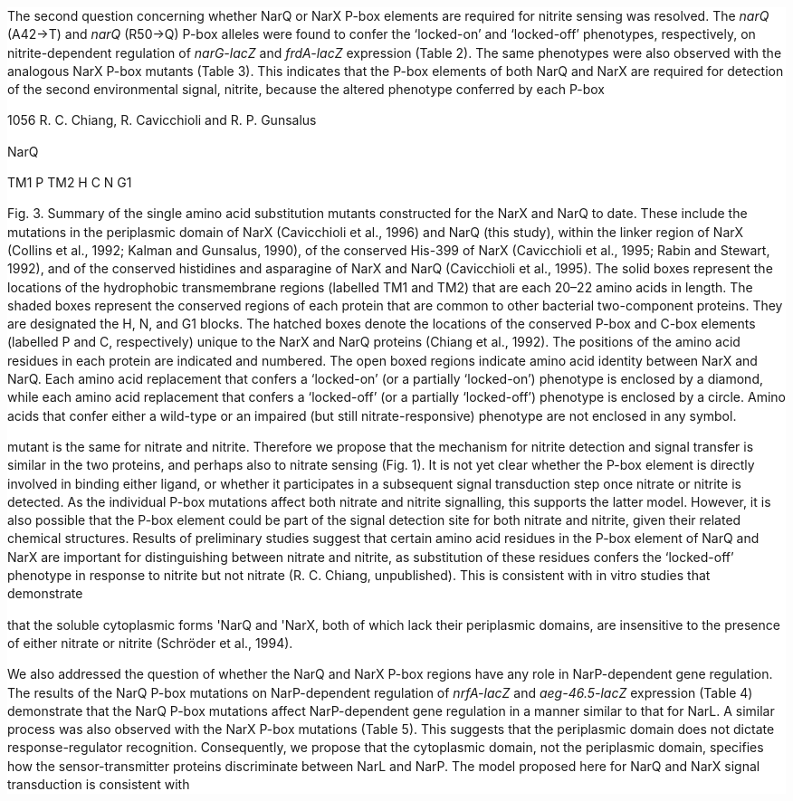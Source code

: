 The second question concerning whether NarQ or NarX P-box elements are required for nitrite sensing was resolved. The *narQ* (A42→T) and *narQ* (R50→Q) P-box alleles were found to confer the ‘locked-on’ and ‘locked-off’ phenotypes, respectively, on nitrite-dependent regulation of *narG-lacZ* and *frdA-lacZ* expression (Table 2). The same phenotypes were also observed with the analogous NarX P-box mutants (Table 3). This indicates that the P-box elements of both NarQ and NarX are required for detection of the second environmental signal, nitrite, because the altered phenotype conferred by each P-box

1056 R. C. Chiang, R. Cavicchioli and R. P. Gunsalus

NarQ


TM1 P TM2
H C N G1


Fig. 3. Summary of the single amino acid substitution mutants constructed for the NarX and NarQ to date. These include the mutations in the periplasmic domain of NarX (Cavicchioli et al., 1996) and NarQ (this study), within the linker region of NarX (Collins et al., 1992; Kalman and Gunsalus, 1990), of the conserved His-399 of NarX (Cavicchioli et al., 1995; Rabin and Stewart, 1992), and of the conserved histidines and asparagine of NarX and NarQ (Cavicchioli et al., 1995). The solid boxes represent the locations of the hydrophobic transmembrane regions (labelled TM1 and TM2) that are each 20–22 amino acids in length. The shaded boxes represent the conserved regions of each protein that are common to other bacterial two-component proteins. They are designated the H, N, and G1 blocks. The hatched boxes denote the locations of the conserved P-box and C-box elements (labelled P and C, respectively) unique to the NarX and NarQ proteins (Chiang et al., 1992). The positions of the amino acid residues in each protein are indicated and numbered. The open boxed regions indicate amino acid identity between NarX and NarQ. Each amino acid replacement that confers a ‘locked-on’ (or a partially ‘locked-on’) phenotype is enclosed by a diamond, while each amino acid replacement that confers a ‘locked-off’ (or a partially ‘locked-off’) phenotype is enclosed by a circle. Amino acids that confer either a wild-type or an impaired (but still nitrate-responsive) phenotype are not enclosed in any symbol.

mutant is the same for nitrate and nitrite. Therefore we propose that the mechanism for nitrite detection and signal transfer is similar in the two proteins, and perhaps also to nitrate sensing (Fig. 1). It is not yet clear whether the P-box element is directly involved in binding either ligand, or whether it participates in a subsequent signal transduction step once nitrate or nitrite is detected. As the individual P-box mutations affect both nitrate and nitrite signalling, this supports the latter model. However, it is also possible that the P-box element could be part of the signal detection site for both nitrate and nitrite, given their related chemical structures. Results of preliminary studies suggest that certain amino acid residues in the P-box element of NarQ and NarX are important for distinguishing between nitrate and nitrite, as substitution of these residues confers the ‘locked-off’ phenotype in response to nitrite but not nitrate (R. C. Chiang, unpublished). This is consistent with in vitro studies that demonstrate

that the soluble cytoplasmic forms 'NarQ and 'NarX, both of which lack their periplasmic domains, are insensitive to the presence of either nitrate or nitrite (Schröder et al., 1994).

We also addressed the question of whether the NarQ and NarX P-box regions have any role in NarP-dependent gene regulation. The results of the NarQ P-box mutations on NarP-dependent regulation of *nrfA-lacZ* and *aeg-46.5-lacZ* expression (Table 4) demonstrate that the NarQ P-box mutations affect NarP-dependent gene regulation in a manner similar to that for NarL. A similar process was also observed with the NarX P-box mutations (Table 5). This suggests that the periplasmic domain does not dictate response-regulator recognition. Consequently, we propose that the cytoplasmic domain, not the periplasmic domain, specifies how the sensor-transmitter proteins discriminate between NarL and NarP. The model proposed here for NarQ and NarX signal transduction is consistent with
